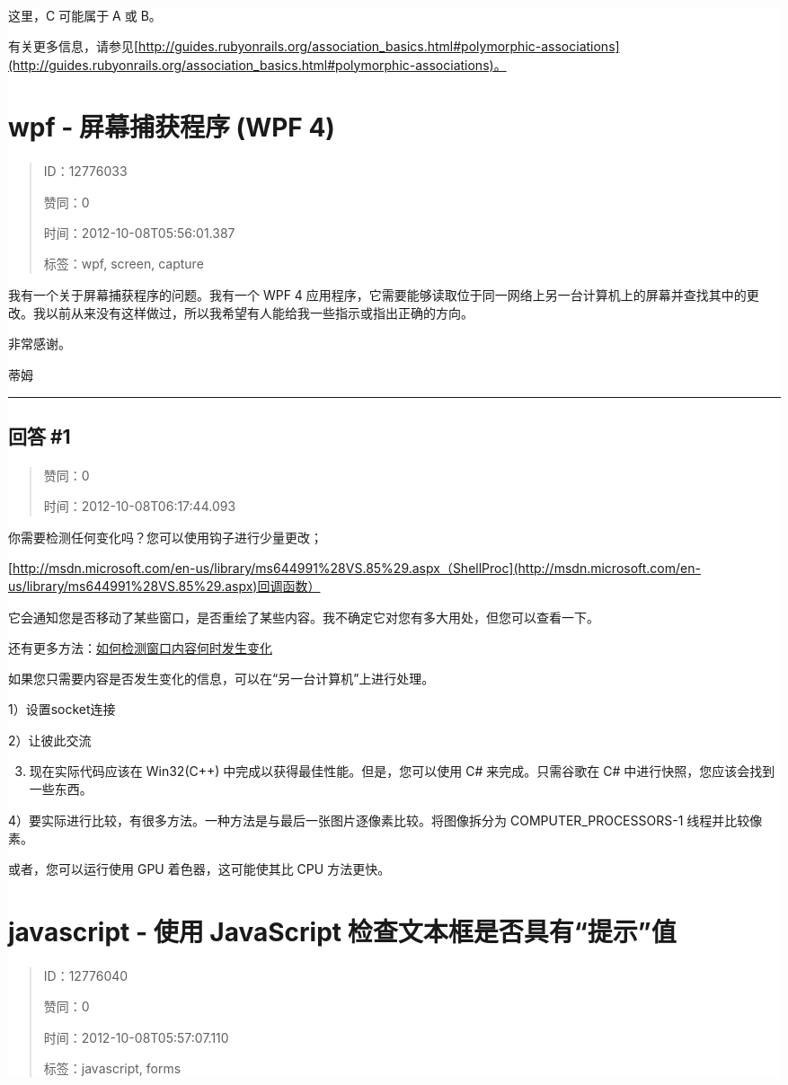 这里，C 可能属于 A 或 B。

有关更多信息，请参见[http://guides.rubyonrails.org/association_basics.html#polymorphic-associations](http://guides.rubyonrails.org/association_basics.html#polymorphic-associations)。

# wpf - 屏幕捕获程序 (WPF 4)

> ID：12776033
> 
> 赞同：0
> 
> 时间：2012-10-08T05:56:01.387
> 
> 标签：wpf, screen, capture

我有一个关于屏幕捕获程序的问题。我有一个 WPF 4 应用程序，它需要能够读取位于同一网络上另一台计算机上的屏幕并查找其中的更改。我以前从来没有这样做过，所以我希望有人能给我一些指示或指出正确的方向。

非常感谢。

蒂姆

* * *

## 回答 #1

> 赞同：0
> 
> 时间：2012-10-08T06:17:44.093

你需要检测任何变化吗？您可以使用钩子进行少量更改；

[http://msdn.microsoft.com/en-us/library/ms644991%28VS.85%29.aspx（ShellProc](http://msdn.microsoft.com/en-us/library/ms644991%28VS.85%29.aspx)回调函数）

它会通知您是否移动了某些窗口，是否重绘了某些内容。我不确定它对您有多大用处，但您可以查看一下。

还有更多方法：[如何检测窗口内容何时发生变化](https://stackoverflow.com/questions/4013933/how-to-detect-when-window-content-has-changed)

如果您只需要内容是否发生变化的信息，可以在“另一台计算机”上进行处理。

1）设置socket连接

2）让彼此交流

3) 现在实际代码应该在 Win32(C++) 中完成以获得最佳性能。但是，您可以使用 C# 来完成。只需谷歌在 C# 中进行快照，您应该会找到一些东西。

4）要实际进行比较，有很多方法。一种方法是与最后一张图片逐像素比较。将图像拆分为 COMPUTER_PROCESSORS-1 线程并比较像素。

或者，您可以运行使用 GPU 着色器，这可能使其比 CPU 方法更快。

# javascript - 使用 JavaScript 检查文本框是否具有“提示”值

> ID：12776040
> 
> 赞同：0
> 
> 时间：2012-10-08T05:57:07.110
> 
> 标签：javascript, forms
